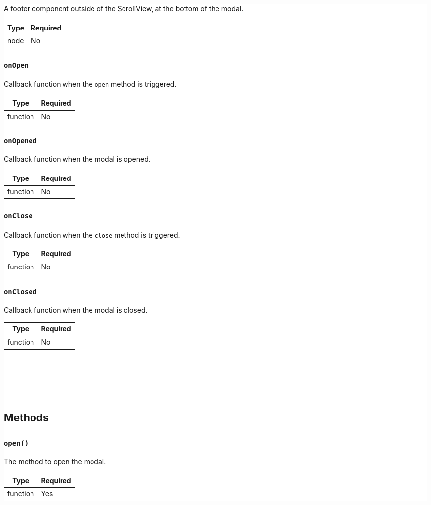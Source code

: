 A footer component outside of the ScrollView, at the bottom of the modal.

| Type     | Required |
| -------- | -------- |
| node     | No       |

### `onOpen`

Callback function when the `open` method is triggered.

| Type     | Required |
| -------- | -------- |
| function | No       |

### `onOpened`

Callback function when the modal is opened.

| Type     | Required |
| -------- | -------- |
| function | No       |

### `onClose`

Callback function when the `close` method is triggered.

| Type     | Required |
| -------- | -------- |
| function | No       |

### `onClosed`

Callback function when the modal is closed.

| Type     | Required |
| -------- | -------- |
| function | No       |

<br/>
<br/>
<br/>
<br/>

## Methods

### `open()`

The method to open the modal.

| Type     | Required  |
| -------- | --------- |
| function | Yes       |
